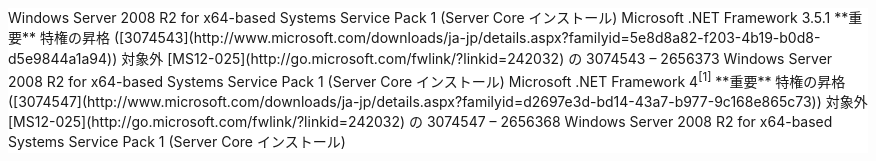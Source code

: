 </td>
</tr>
<tr>
<td style="border:1px solid black;">
Windows Server 2008 R2 for x64-based Systems Service Pack 1 (Server Core インストール)

</td>
<td style="border:1px solid black;">
Microsoft .NET Framework 3.5.1

</td>
<td style="border:1px solid black;">
**重要**  
特権の昇格  
([3074543](http://www.microsoft.com/downloads/ja-jp/details.aspx?familyid=5e8d8a82-f203-4b19-b0d8-d5e9844a1a94))

</td>
<td style="border:1px solid black;">
対象外

</td>
<td style="border:1px solid black;">
[MS12-025](http://go.microsoft.com/fwlink/?linkid=242032) の 3074543 – 2656373

</td>
</tr>
<tr>
<td style="border:1px solid black;">
Windows Server 2008 R2 for x64-based Systems Service Pack 1 (Server Core インストール)

</td>
<td style="border:1px solid black;">
Microsoft .NET Framework 4<sup>[1]</sup>

</td>
<td style="border:1px solid black;">
**重要**  
特権の昇格  
([3074547](http://www.microsoft.com/downloads/ja-jp/details.aspx?familyid=d2697e3d-bd14-43a7-b977-9c168e865c73))

</td>
<td style="border:1px solid black;">
対象外

</td>
<td style="border:1px solid black;">
[MS12-025](http://go.microsoft.com/fwlink/?linkid=242032) の 3074547 – 2656368

</td>
</tr>
<tr>
<td style="border:1px solid black;">
Windows Server 2008 R2 for x64-based Systems Service Pack 1 (Server Core インストール)

